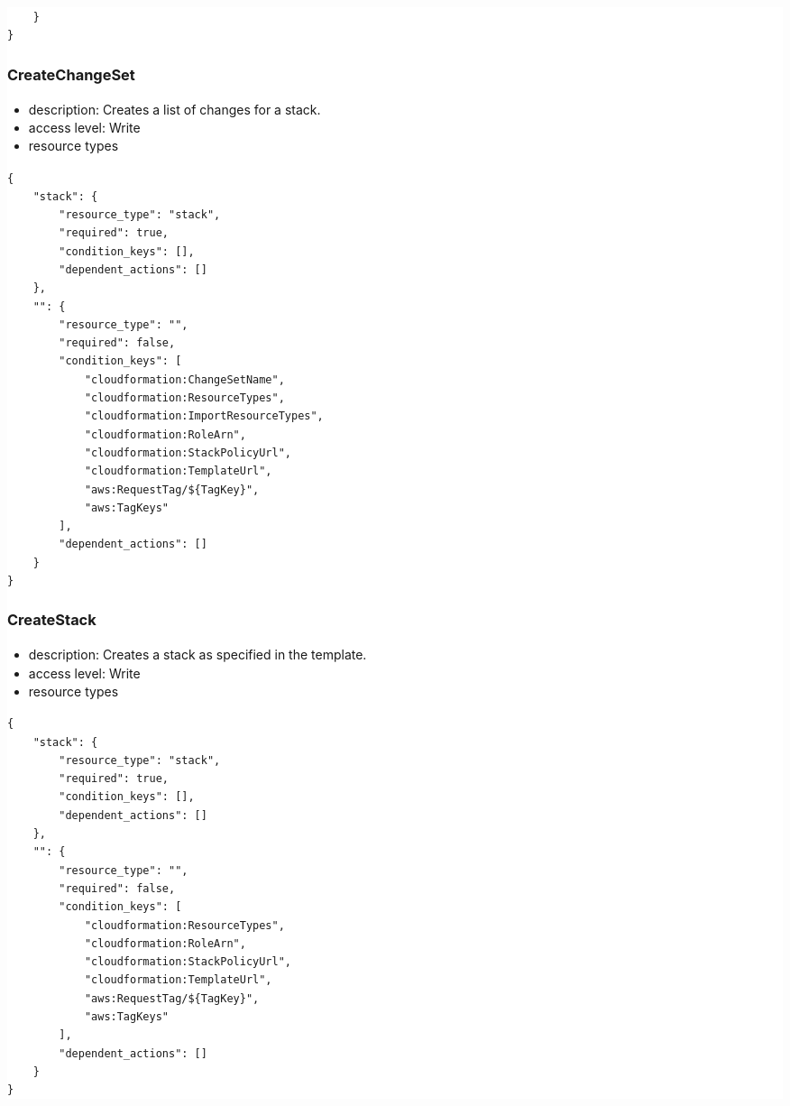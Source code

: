 ```
    }
}
```

### CreateChangeSet

- description: Creates a list of changes for a stack.
- access level: Write
- resource types

```
{
    "stack": {
        "resource_type": "stack",
        "required": true,
        "condition_keys": [],
        "dependent_actions": []
    },
    "": {
        "resource_type": "",
        "required": false,
        "condition_keys": [
            "cloudformation:ChangeSetName",
            "cloudformation:ResourceTypes",
            "cloudformation:ImportResourceTypes",
            "cloudformation:RoleArn",
            "cloudformation:StackPolicyUrl",
            "cloudformation:TemplateUrl",
            "aws:RequestTag/${TagKey}",
            "aws:TagKeys"
        ],
        "dependent_actions": []
    }
}
```

### CreateStack

- description: Creates a stack as specified in the template.
- access level: Write
- resource types

```
{
    "stack": {
        "resource_type": "stack",
        "required": true,
        "condition_keys": [],
        "dependent_actions": []
    },
    "": {
        "resource_type": "",
        "required": false,
        "condition_keys": [
            "cloudformation:ResourceTypes",
            "cloudformation:RoleArn",
            "cloudformation:StackPolicyUrl",
            "cloudformation:TemplateUrl",
            "aws:RequestTag/${TagKey}",
            "aws:TagKeys"
        ],
        "dependent_actions": []
    }
}
```